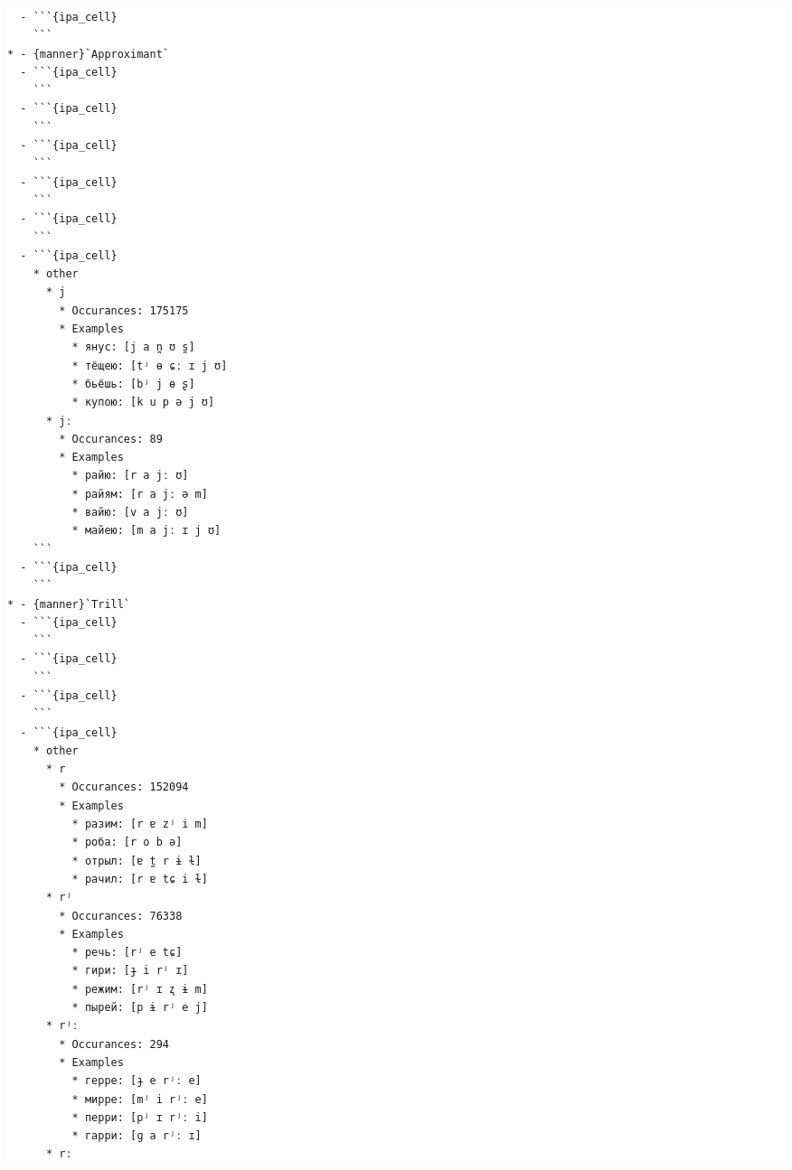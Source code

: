 ``````{list-table}
  - ```{ipa_cell}
    ```
* - {manner}`Approximant`
  - ```{ipa_cell}
    ```
  - ```{ipa_cell}
    ```
  - ```{ipa_cell}
    ```
  - ```{ipa_cell}
    ```
  - ```{ipa_cell}
    ```
  - ```{ipa_cell}
    * other
      * j
        * Occurances: 175175
        * Examples
          * янус: [j a n̪ ʊ s̪]
          * тёщею: [tʲ ɵ ɕː ɪ j ʊ]
          * бьёшь: [bʲ j ɵ ʂ]
          * купою: [k u p ə j ʊ]
      * jː
        * Occurances: 89
        * Examples
          * райю: [r a jː ʊ]
          * райям: [r a jː ə m]
          * вайю: [v a jː ʊ]
          * майею: [m a jː ɪ j ʊ]
    ```
  - ```{ipa_cell}
    ```
* - {manner}`Trill`
  - ```{ipa_cell}
    ```
  - ```{ipa_cell}
    ```
  - ```{ipa_cell}
    ```
  - ```{ipa_cell}
    * other
      * r
        * Occurances: 152094
        * Examples
          * разим: [r ɐ zʲ i m]
          * роба: [r o b ə]
          * отрыл: [ɐ t̪ r ɨ ɫ]
          * рачил: [r ɐ tɕ i ɫ]
      * rʲ
        * Occurances: 76338
        * Examples
          * речь: [rʲ e tɕ]
          * гири: [ɟ i rʲ ɪ]
          * режим: [rʲ ɪ ʐ ɨ m]
          * пырей: [p ɨ rʲ e j]
      * rʲː
        * Occurances: 294
        * Examples
          * герре: [ɟ e rʲː e]
          * мирре: [mʲ i rʲː e]
          * перри: [pʲ ɪ rʲː i]
          * гарри: [ɡ a rʲː ɪ]
      * rː
``````